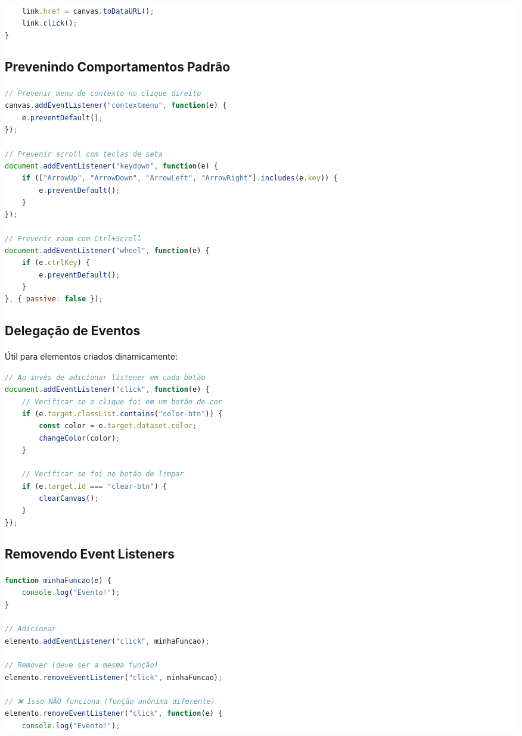 ```javascript
    link.href = canvas.toDataURL();
    link.click();
}
```

## Prevenindo Comportamentos Padrão

```javascript
// Prevenir menu de contexto no clique direito
canvas.addEventListener("contextmenu", function(e) {
    e.preventDefault();
});

// Prevenir scroll com teclas de seta
document.addEventListener("keydown", function(e) {
    if (["ArrowUp", "ArrowDown", "ArrowLeft", "ArrowRight"].includes(e.key)) {
        e.preventDefault();
    }
});

// Prevenir zoom com Ctrl+Scroll
document.addEventListener("wheel", function(e) {
    if (e.ctrlKey) {
        e.preventDefault();
    }
}, { passive: false });
```

## Delegação de Eventos

Útil para elementos criados dinamicamente:

```javascript
// Ao invés de adicionar listener em cada botão
document.addEventListener("click", function(e) {
    // Verificar se o clique foi em um botão de cor
    if (e.target.classList.contains("color-btn")) {
        const color = e.target.dataset.color;
        changeColor(color);
    }
    
    // Verificar se foi no botão de limpar
    if (e.target.id === "clear-btn") {
        clearCanvas();
    }
});
```

## Removendo Event Listeners

```javascript
function minhaFuncao(e) {
    console.log("Evento!");
}

// Adicionar
elemento.addEventListener("click", minhaFuncao);

// Remover (deve ser a mesma função)
elemento.removeEventListener("click", minhaFuncao);

// ❌ Isso NÃO funciona (função anônima diferente)
elemento.removeEventListener("click", function(e) {
    console.log("Evento!");
```